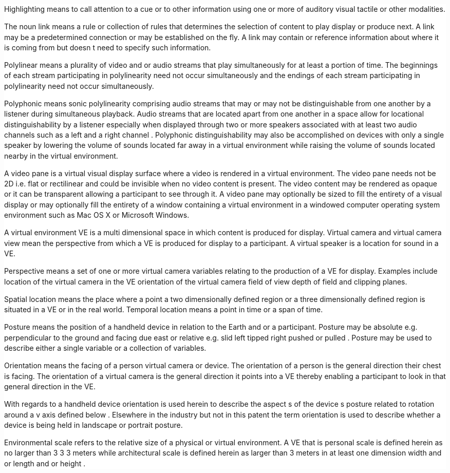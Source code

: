  Highlighting means to call attention to a cue or to other information using one or more of auditory visual tactile or other modalities.

The noun link means a rule or collection of rules that determines the selection of content to play display or produce next. A link may be a predetermined connection or may be established on the fly. A link may contain or reference information about where it is coming from but doesn t need to specify such information.

 Polylinear means a plurality of video and or audio streams that play simultaneously for at least a portion of time. The beginnings of each stream participating in polylinearity need not occur simultaneously and the endings of each stream participating in polylinearity need not occur simultaneously.

 Polyphonic means sonic polylinearity comprising audio streams that may or may not be distinguishable from one another by a listener during simultaneous playback. Audio streams that are located apart from one another in a space allow for locational distinguishability by a listener especially when displayed through two or more speakers associated with at least two audio channels such as a left and a right channel . Polyphonic distinguishability may also be accomplished on devices with only a single speaker by lowering the volume of sounds located far away in a virtual environment while raising the volume of sounds located nearby in the virtual environment.

A video pane is a virtual visual display surface where a video is rendered in a virtual environment. The video pane needs not be 2D i.e. flat or rectilinear and could be invisible when no video content is present. The video content may be rendered as opaque or it can be transparent allowing a participant to see through it. A video pane may optionally be sized to fill the entirety of a visual display or may optionally fill the entirety of a window containing a virtual environment in a windowed computer operating system environment such as Mac OS X or Microsoft Windows.

A virtual environment VE is a multi dimensional space in which content is produced for display. Virtual camera and virtual camera view mean the perspective from which a VE is produced for display to a participant. A virtual speaker is a location for sound in a VE.

 Perspective means a set of one or more virtual camera variables relating to the production of a VE for display. Examples include location of the virtual camera in the VE orientation of the virtual camera field of view depth of field and clipping planes.

Spatial location means the place where a point a two dimensionally defined region or a three dimensionally defined region is situated in a VE or in the real world. Temporal location means a point in time or a span of time.

 Posture means the position of a handheld device in relation to the Earth and or a participant. Posture may be absolute e.g. perpendicular to the ground and facing due east or relative e.g. slid left tipped right pushed or pulled . Posture may be used to describe either a single variable or a collection of variables.

 Orientation means the facing of a person virtual camera or device. The orientation of a person is the general direction their chest is facing. The orientation of a virtual camera is the general direction it points into a VE thereby enabling a participant to look in that general direction in the VE.

With regards to a handheld device orientation is used herein to describe the aspect s of the device s posture related to rotation around a v axis defined below . Elsewhere in the industry but not in this patent the term orientation is used to describe whether a device is being held in landscape or portrait posture.

Environmental scale refers to the relative size of a physical or virtual environment. A VE that is personal scale is defined herein as no larger than 3 3 3 meters while architectural scale is defined herein as larger than 3 meters in at least one dimension width and or length and or height .
